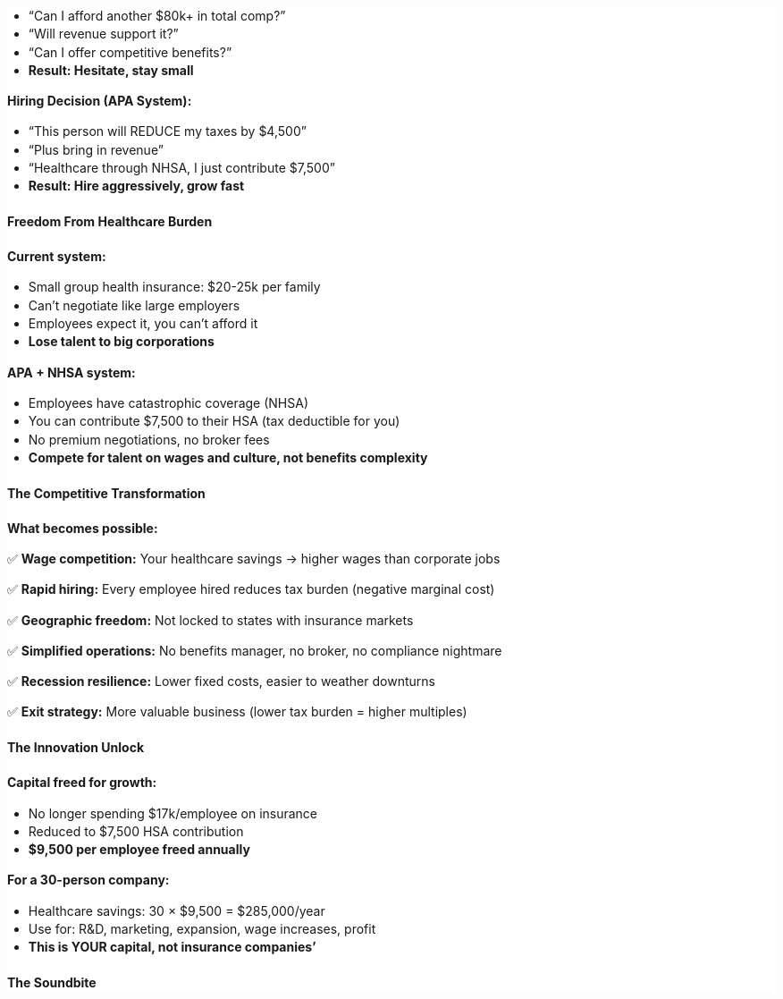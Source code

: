 - “Can I afford another $80k+ in total comp?”
- “Will revenue support it?”
- “Can I offer competitive benefits?”
- **Result: Hesitate, stay small**

**Hiring Decision (APA System):**

- “This person will REDUCE my taxes by $4,500”
- “Plus bring in revenue”
- “Healthcare through NHSA, I just contribute $7,500”
- **Result: Hire aggressively, grow fast**

#### Freedom From Healthcare Burden

**Current system:**

- Small group health insurance: $20-25k per family
- Can’t negotiate like large employers
- Employees expect it, you can’t afford it
- **Lose talent to big corporations**

**APA + NHSA system:**

- Employees have catastrophic coverage (NHSA)
- You can contribute $7,500 to their HSA (tax deductible for you)
- No premium negotiations, no broker fees
- **Compete for talent on wages and culture, not benefits complexity**

#### The Competitive Transformation

**What becomes possible:**

✅ **Wage competition:** Your healthcare savings → higher wages than corporate jobs

✅ **Rapid hiring:** Every employee hired reduces tax burden (negative marginal cost)

✅ **Geographic freedom:** Not locked to states with insurance markets

✅ **Simplified operations:** No benefits manager, no broker, no compliance nightmare

✅ **Recession resilience:** Lower fixed costs, easier to weather downturns

✅ **Exit strategy:** More valuable business (lower tax burden = higher multiples)

#### The Innovation Unlock

**Capital freed for growth:**

- No longer spending $17k/employee on insurance
- Reduced to $7,500 HSA contribution
- **$9,500 per employee freed annually**

**For a 30-person company:**

- Healthcare savings: 30 × $9,500 = $285,000/year
- Use for: R&D, marketing, expansion, wage increases, profit
- **This is YOUR capital, not insurance companies’**

#### The Soundbite
